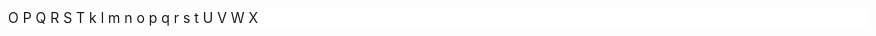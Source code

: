 </td>
<td>
<span class="font-papergirls">O</span>
</td>
<td>
<span class="font-papergirls">P</span>
</td>
<td>
<span class="font-papergirls">Q</span>
</td>
<td>
<span class="font-papergirls">R</span>
</td>
<td>
<span class="font-papergirls">S</span>
</td>
<td>
<span class="font-papergirls">T</span>
</td>
</tr>
<tr>
<td>
k
</td>
<td>
l
</td>
<td>
m
</td>
<td>
n
</td>
<td>
o
</td>
<td>
p
</td>
<td>
q
</td>
<td>
r
</td>
<td>
s
</td>
<td>
t
</td>
</tr>
<tr>
<td>
<span class="font-papergirls">U</span>
</td>
<td>
<span class="font-papergirls">V</span>
</td>
<td>
<span class="font-papergirls">W</span>
</td>
<td>
<span class="font-papergirls">X</span>